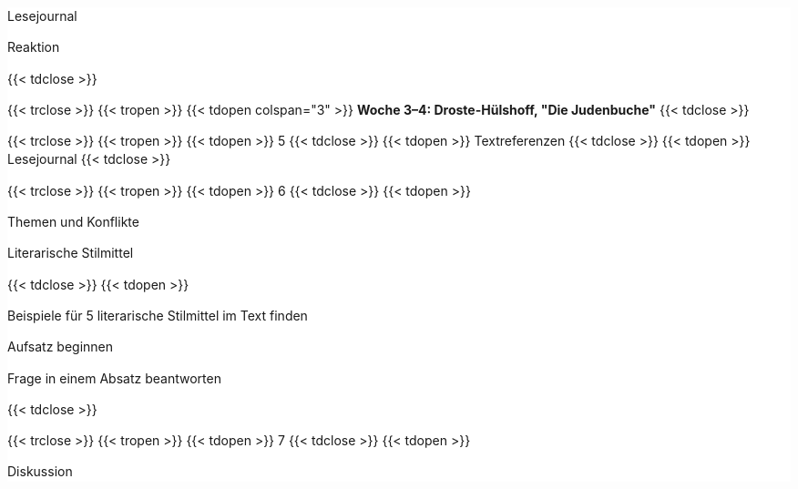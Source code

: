 
Lesejournal

Reaktion


{{< tdclose >}}

{{< trclose >}}
{{< tropen >}}
{{< tdopen colspan="3" >}}
**Woche 3–4: Droste-Hülshoff, "Die Judenbuche"**
{{< tdclose >}}

{{< trclose >}}
{{< tropen >}}
{{< tdopen >}}
5
{{< tdclose >}}
{{< tdopen >}}
Textreferenzen
{{< tdclose >}}
{{< tdopen >}}
Lesejournal
{{< tdclose >}}

{{< trclose >}}
{{< tropen >}}
{{< tdopen >}}
6
{{< tdclose >}}
{{< tdopen >}}


Themen und Konflikte

Literarische Stilmittel


{{< tdclose >}}
{{< tdopen >}}


Beispiele für 5 literarische Stilmittel im Text finden

Aufsatz beginnen

Frage in einem Absatz beantworten


{{< tdclose >}}

{{< trclose >}}
{{< tropen >}}
{{< tdopen >}}
7
{{< tdclose >}}
{{< tdopen >}}


Diskussion
